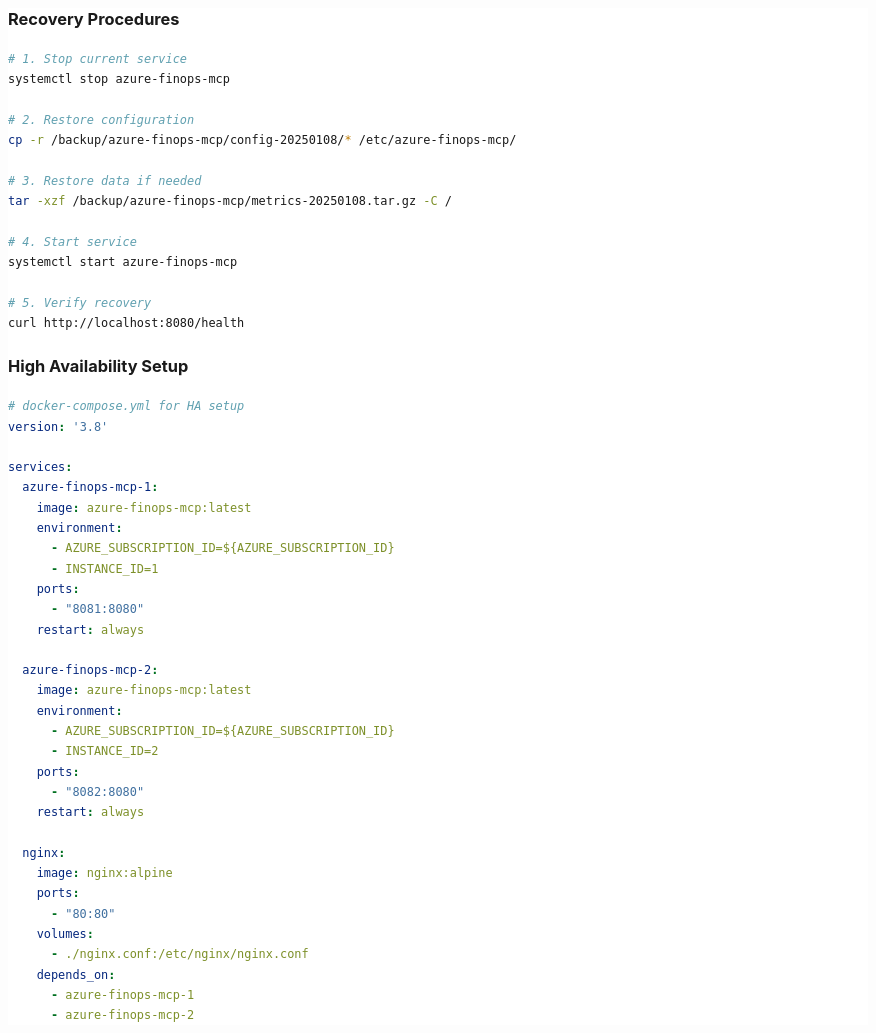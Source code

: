 ### Recovery Procedures

```bash
# 1. Stop current service
systemctl stop azure-finops-mcp

# 2. Restore configuration
cp -r /backup/azure-finops-mcp/config-20250108/* /etc/azure-finops-mcp/

# 3. Restore data if needed
tar -xzf /backup/azure-finops-mcp/metrics-20250108.tar.gz -C /

# 4. Start service
systemctl start azure-finops-mcp

# 5. Verify recovery
curl http://localhost:8080/health
```

### High Availability Setup

```yaml
# docker-compose.yml for HA setup
version: '3.8'

services:
  azure-finops-mcp-1:
    image: azure-finops-mcp:latest
    environment:
      - AZURE_SUBSCRIPTION_ID=${AZURE_SUBSCRIPTION_ID}
      - INSTANCE_ID=1
    ports:
      - "8081:8080"
    restart: always

  azure-finops-mcp-2:
    image: azure-finops-mcp:latest
    environment:
      - AZURE_SUBSCRIPTION_ID=${AZURE_SUBSCRIPTION_ID}
      - INSTANCE_ID=2
    ports:
      - "8082:8080"
    restart: always

  nginx:
    image: nginx:alpine
    ports:
      - "80:80"
    volumes:
      - ./nginx.conf:/etc/nginx/nginx.conf
    depends_on:
      - azure-finops-mcp-1
      - azure-finops-mcp-2
```
